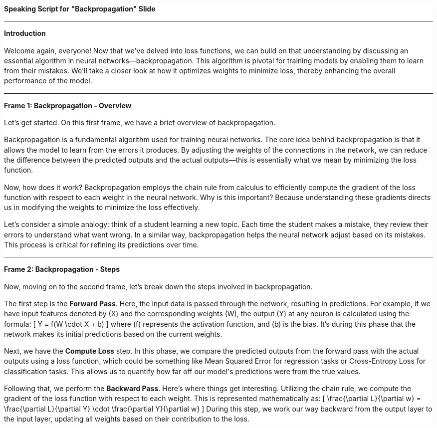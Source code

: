 **Speaking Script for "Backpropagation" Slide**

---

**Introduction**

Welcome again, everyone! Now that we've delved into loss functions, we can build on that understanding by discussing an essential algorithm in neural networks—backpropagation. This algorithm is pivotal for training models by enabling them to learn from their mistakes. We'll take a closer look at how it optimizes weights to minimize loss, thereby enhancing the overall performance of the model.

---

**Frame 1: Backpropagation - Overview**

Let’s get started. On this first frame, we have a brief overview of backpropagation. 

Backpropagation is a fundamental algorithm used for training neural networks. The core idea behind backpropagation is that it allows the model to learn from the errors it produces. By adjusting the weights of the connections in the network, we can reduce the difference between the predicted outputs and the actual outputs—this is essentially what we mean by minimizing the loss function.

Now, how does it work? Backpropagation employs the chain rule from calculus to efficiently compute the gradient of the loss function with respect to each weight in the neural network. Why is this important? Because understanding these gradients directs us in modifying the weights to minimize the loss effectively.

Let’s consider a simple analogy: think of a student learning a new topic. Each time the student makes a mistake, they review their errors to understand what went wrong. In a similar way, backpropagation helps the neural network adjust based on its mistakes. This process is critical for refining its predictions over time.

---

**Frame 2: Backpropagation - Steps**

Now, moving on to the second frame, let’s break down the steps involved in backpropagation. 

The first step is the **Forward Pass**. Here, the input data is passed through the network, resulting in predictions. For example, if we have input features denoted by \(X\) and the corresponding weights \(W\), the output \(Y\) at any neuron is calculated using the formula:
\[
Y = f(W \cdot X + b)
\]
where \(f\) represents the activation function, and \(b\) is the bias. It’s during this phase that the network makes its initial predictions based on the current weights.

Next, we have the **Compute Loss** step. In this phase, we compare the predicted outputs from the forward pass with the actual outputs using a loss function, which could be something like Mean Squared Error for regression tasks or Cross-Entropy Loss for classification tasks. This allows us to quantify how far off our model's predictions were from the true values.

Following that, we perform the **Backward Pass**. Here’s where things get interesting. Utilizing the chain rule, we compute the gradient of the loss function with respect to each weight. This is represented mathematically as:
\[
\frac{\partial L}{\partial w} = \frac{\partial L}{\partial Y} \cdot \frac{\partial Y}{\partial w}
\]
During this step, we work our way backward from the output layer to the input layer, updating all weights based on their contribution to the loss. 
